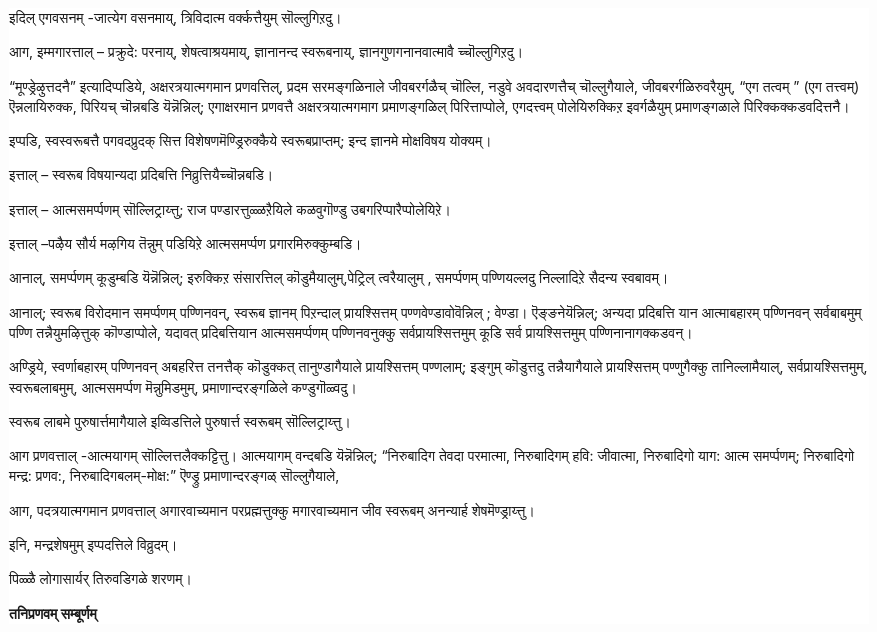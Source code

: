इदिल् एगवसनम् -जात्येग वसनमाय्, त्रिविदात्म वर्क्कत्तैयुम् सॊल्लुगिऱदु।

आग, इम्मगारत्ताल् – प्रक्रुदे: परनाय्, शेषत्वाश्रयमाय्, ज्ञानानन्द स्वरूबनाय्, ज्ञानगुणगनानवात्मावै च्चॊल्लुगिऱदु।

“मूण्ड्रेऴुत्तदनै” इत्यादिप्पडिये, अक्षरत्रयात्मगमान प्रणवत्तिल्, प्रदम सरमङ्गळिनाले जीवबरर्गळैच् चॊल्लि, नडुवे अवदारणत्तैच् चॊल्लुगैयाले, जीवबरर्गळिरुवरैयुम्, “एग तत्वम् ” (एग तत्त्वम्) ऎन्नलायिरुक्क, पिरियच् चॊन्नबडि यॆन्नॆन्निल्; एगाक्षरमान प्रणवत्तै अक्षरत्रयात्मगमाग प्रमाणङ्गळिल् पिरित्ताप्पोले, एगदत्त्वम् पोलेयिरुक्किऱ इवर्गळैयुम् प्रमाणङ्गळाले पिरिक्कक्कडवदित्तनै।

इप्पडि, स्वस्वरूबत्तै पगवदप्रुदक् सित्त विशेषणमॆण्ड्रिरुक्कैये स्वरूबप्राप्तम्; इन्द ज्ञानमे मोक्षविषय योक्यम्।

इत्ताल् – स्वरूब विषयान्यदा प्रदिबत्ति निव्रुत्तियैच्चॊन्नबडि।

इत्ताल् – आत्मसमर्प्पणम् सॊल्लिट्राय्त्तु; राज पण्डारत्तुळ्ळऱैयिले कळवुगॊण्डु उबगरिप्पारैप्पोलेयिऱे।

इत्ताल् –पऴैय सौर्य मऴगिय तॆन्नुम् पडियिऱे आत्मसमर्प्पण प्रगारमिरुक्कुम्बडि।

आनाल्, समर्प्पणम् कूडुम्बडि यॆन्नॆन्निल्; इरुक्किऱ संसारत्तिल् कॊडुमैयालुम्,पेट्रिल् त्वरैयालुम् , समर्प्पणम् पण्णियल्लदु निल्लादिऱे सैदन्य स्वबावम्।

आनाल्; स्वरूब विरोदमान समर्प्पणम् पण्णिनवन्, स्वरूब ज्ञानम् पिऱन्दाल् प्रायश्सित्तम् पण्णवेण्डावोवॆन्निल् ; वेण्डा। ऎङ्ङनेयॆन्निल्; अन्यदा प्रदिबत्ति यान आत्माबहारम् पण्णिनवन् सर्वबाबमुम् पण्णि तन्नैयुमऴित्तुक् कॊण्डाप्पोले, यदावत् प्रदिबत्तियान आत्मसमर्प्पणम् पण्णिनवनुक्कु
सर्वप्रायश्सित्तमुम् कूडि सर्व प्रायश्सित्तमुम् पण्णिनानागक्कडवन्।

अण्ड्रिये, स्वर्णाबहारम् पण्णिनवन् अबहरित्त तनत्तैक् कॊडुक्कत् तानुण्डागैयाले प्रायश्सित्तम् पण्णलाम्; इङ्गुम् कॊडुत्तदु तन्नैयागैयाले प्रायश्सित्तम् पण्णुगैक्कु तानिल्लामैयाल्, सर्वप्रायश्सित्तमुम्, स्वरूबलाबमुम्, आत्मसमर्प्पण मॆन्नुमिडमुम्, प्रमाणान्दरङ्गळिले कण्डुगॊळ्वदु।

स्वरूब लाबमे पुरुषार्त्तमागैयाले इव्विडत्तिले पुरुषार्त्त स्वरूबम् सॊल्लिट्राय्त्तु।

आग प्रणवत्ताल् -आत्मयागम् सॊल्लित्तलैक्कट्टित्तु। आत्मयागम् वन्दबडि यॆन्नॆन्निल्; “निरुबादिग तेवदा परमात्मा, निरुबादिगम् हवि: जीवात्मा, निरुबादिगो याग: आत्म समर्प्पणम्; निरुबादिगो मन्द्र: प्रणव:, निरुबादिगबलम्-मोक्ष:” ऎण्ड्रु प्रमाणान्दरङ्गळ् सॊल्लुगैयाले,

आग, पदत्रयात्मगमान प्रणवत्ताल् अगारवाच्यमान परप्रह्मत्तुक्कु मगारवाच्यमान जीव स्वरूबम् अनन्यार्ह शेषमॆण्ड्राय्त्तु।

इनि, मन्द्रशेषमुम् इप्पदत्तिले विव्रुदम्।

पिळ्ळै लोगासार्यर् तिरुवडिगळे शरणम्।

**तनिप्रणवम् सम्बूर्णम्**

